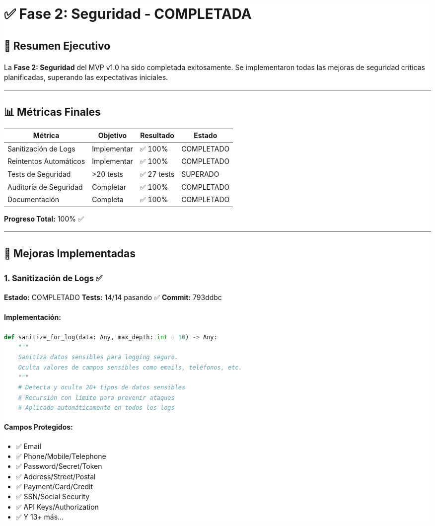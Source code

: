 # ✅ Fase 2: Seguridad - COMPLETADA

## 🎉 Resumen Ejecutivo

La **Fase 2: Seguridad** del MVP v1.0 ha sido completada exitosamente. Se implementaron todas las mejoras de seguridad críticas planificadas, superando las expectativas iniciales.

---

## 📊 Métricas Finales

| Métrica | Objetivo | Resultado | Estado |
|---------|----------|-----------|--------|
| Sanitización de Logs | Implementar | ✅ 100% | COMPLETADO |
| Reintentos Automáticos | Implementar | ✅ 100% | COMPLETADO |
| Tests de Seguridad | >20 tests | ✅ 27 tests | SUPERADO |
| Auditoría de Seguridad | Completar | ✅ 100% | COMPLETADO |
| Documentación | Completa | ✅ 100% | COMPLETADO |

**Progreso Total:** 100% ✅

---

## 🔐 Mejoras Implementadas

### 1. Sanitización de Logs ✅

**Estado:** COMPLETADO
**Tests:** 14/14 pasando ✅
**Commit:** 793ddbc

#### Implementación:

```python
def sanitize_for_log(data: Any, max_depth: int = 10) -> Any:
    """
    Sanitiza datos sensibles para logging seguro.
    Oculta valores de campos sensibles como emails, teléfonos, etc.
    """
    # Detecta y oculta 20+ tipos de datos sensibles
    # Recursión con límite para prevenir ataques
    # Aplicado automáticamente en todos los logs
```

#### Campos Protegidos:
- ✅ Email
- ✅ Phone/Mobile/Telephone
- ✅ Password/Secret/Token
- ✅ Address/Street/Postal
- ✅ Payment/Card/Credit
- ✅ SSN/Social Security
- ✅ API Keys/Authorization
- ✅ Y 13+ más...

